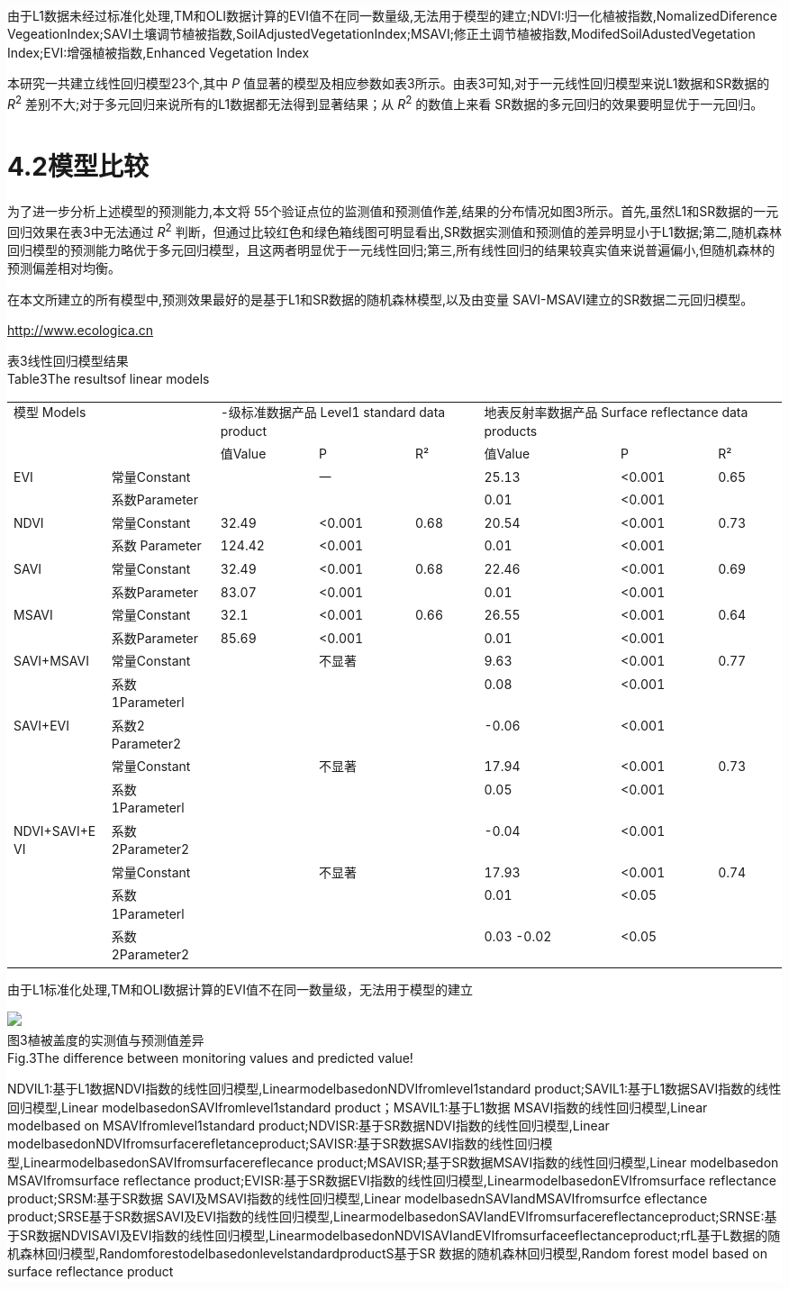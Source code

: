 由于L1数据未经过标准化处理,TM和OLI数据计算的EVI值不在同一数量级,无法用于模型的建立;NDVI:归一化植被指数,NomalizedDiference VegeationIndex;SAVI土壤调节植被指数,SoilAdjustedVegetationIndex;MSAVI;修正土调节植被指数,ModifedSoilAdustedVegetation Index;EVI:增强植被指数,Enhanced Vegetation Index

本研究一共建立线性回归模型23个,其中 $P$ 值显著的模型及相应参数如表3所示。由表3可知,对于一元线性回归模型来说L1数据和SR数据的 $\textstyle R ^ { 2 }$ 差别不大;对于多元回归来说所有的L1数据都无法得到显著结果；从 $R ^ { 2 }$ 的数值上来看 SR数据的多元回归的效果要明显优于一元回归。

# 4.2模型比较

为了进一步分析上述模型的预测能力,本文将 55个验证点位的监测值和预测值作差,结果的分布情况如图3所示。首先,虽然L1和SR数据的一元回归效果在表3中无法通过 $R ^ { 2 }$ 判断，但通过比较红色和绿色箱线图可明显看出,SR数据实测值和预测值的差异明显小于L1数据;第二,随机森林回归模型的预测能力略优于多元回归模型，且这两者明显优于一元线性回归;第三,所有线性回归的结果较真实值来说普遍偏小,但随机森林的预测偏差相对均衡。

在本文所建立的所有模型中,预测效果最好的是基于L1和SR数据的随机森林模型,以及由变量 SAVI-MSAVI建立的SR数据二元回归模型。

http://www.ecologica.cn

表3线性回归模型结果  
Table3The resultsof linear models   

<html><body><table><tr><td colspan="2" rowspan="2">模型 Models</td><td colspan="3">-级标准数据产品 Level1 standard data product</td><td colspan="3">地表反射率数据产品 Surface reflectance data products</td></tr><tr><td>值Value</td><td>P</td><td>R²</td><td>值Value</td><td>P</td><td>R²</td></tr><tr><td rowspan="2">EVI</td><td>常量Constant</td><td></td><td>一</td><td></td><td>25.13</td><td><0.001</td><td>0.65</td></tr><tr><td>系数Parameter</td><td></td><td></td><td></td><td>0.01</td><td><0.001</td><td></td></tr><tr><td rowspan="2">NDVI</td><td>常量Constant</td><td>32.49</td><td><0.001</td><td>0.68</td><td>20.54</td><td><0.001</td><td>0.73</td></tr><tr><td>系数 Parameter</td><td>124.42</td><td><0.001</td><td></td><td>0.01</td><td><0.001</td><td></td></tr><tr><td rowspan="2">SAVI</td><td>常量Constant</td><td>32.49</td><td><0.001</td><td>0.68</td><td>22.46</td><td><0.001</td><td>0.69</td></tr><tr><td>系数Parameter</td><td>83.07</td><td><0.001</td><td></td><td>0.01</td><td><0.001</td><td></td></tr><tr><td rowspan="2">MSAVI</td><td>常量Constant</td><td>32.1</td><td><0.001</td><td>0.66</td><td>26.55</td><td><0.001</td><td>0.64</td></tr><tr><td>系数Parameter</td><td>85.69</td><td><0.001</td><td></td><td>0.01</td><td><0.001</td><td></td></tr><tr><td rowspan="2">SAVI+MSAVI</td><td>常量Constant</td><td></td><td>不显著</td><td></td><td>9.63</td><td><0.001</td><td>0.77</td></tr><tr><td>系数1Parameterl</td><td></td><td></td><td></td><td>0.08</td><td><0.001</td><td></td></tr><tr><td rowspan="3">SAVI+EVI</td><td>系数2 Parameter2</td><td></td><td></td><td></td><td>-0.06</td><td><0.001</td><td></td></tr><tr><td>常量Constant</td><td></td><td>不显著</td><td></td><td>17.94</td><td><0.001</td><td>0.73</td></tr><tr><td>系数1Parameterl</td><td></td><td></td><td></td><td>0.05</td><td><0.001</td><td></td></tr><tr><td rowspan="4">NDVI+SAVI+EVI</td><td>系数2Parameter2</td><td></td><td></td><td></td><td>-0.04</td><td><0.001</td><td></td></tr><tr><td>常量Constant</td><td></td><td>不显著</td><td></td><td>17.93</td><td><0.001</td><td>0.74</td></tr><tr><td>系数1Parameterl</td><td></td><td></td><td></td><td>0.01</td><td><0.05</td><td></td></tr><tr><td>系数2Parameter2</td><td></td><td></td><td></td><td>0.03 -0.02</td><td><0.05</td><td></td></tr></table></body></html>

由于L1标准化处理,TM和OLI数据计算的EVI值不在同一数量级，无法用于模型的建立

![](images/dafc18ec1c517383153d9c0aac0f3dce7a5c0db789a952a383ef1e9e15e081d2.jpg)  
图3植被盖度的实测值与预测值差异  
Fig.3The difference between monitoring values and predicted value!

NDVIL1:基于L1数据NDVI指数的线性回归模型,LinearmodelbasedonNDVIfromlevel1standard product;SAVIL1:基于L1数据SAVI指数的线性回归模型,Linear modelbasedonSAVIfromlevel1standard product；MSAVIL1:基于L1数据 MSAVI指数的线性回归模型,Linear modelbased on MSAVIfromlevel1standard product;NDVISR:基于SR数据NDVI指数的线性回归模型,Linear modelbasedonNDVIfromsurfacerefletanceproduct;SAVISR:基于SR数据SAVI指数的线性回归模型,LinearmodelbasedonSAVIfromsurfacereflecance product;MSAVISR;基于SR数据MSAVI指数的线性回归模型,Linear modelbasedon MSAVIfromsurface reflectance product;EVISR:基于SR数据EVI指数的线性回归模型,LinearmodelbasedonEVIfromsurface reflectance product;SRSM:基于SR数据 SAVI及MSAVI指数的线性回归模型,Linear modelbasednSAVIandMSAVIfromsurfce eflectance product;SRSE基于SR数据SAVI及EVI指数的线性回归模型,LinearmodelbasedonSAVIandEVIfromsurfacereflectanceproduct;SRNSE:基于SR数据NDVISAVI及EVI指数的线性回归模型,LinearmodelbasedonNDVISAVIandEVIfromsurfaceeflectanceproduct;rfL基于L数据的随机森林回归模型,RandomforestodelbasedonlevelstandardproductS基于SR 数据的随机森林回归模型,Random forest model based on surface reflectance product
